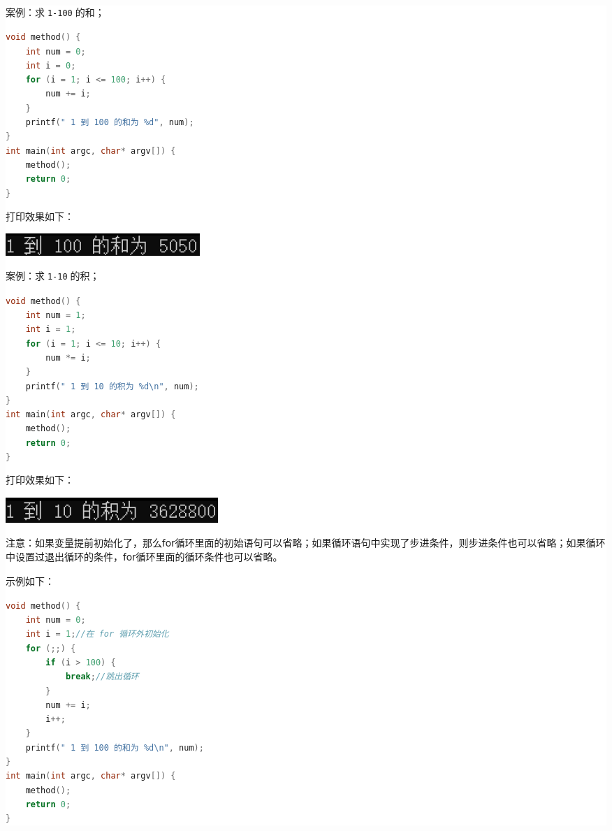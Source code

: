 案例：求 `1-100` 的和；

```c
void method() {
	int num = 0;
	int i = 0;
	for (i = 1; i <= 100; i++) {
		num += i;
	}
	printf(" 1 到 100 的和为 %d", num);
}
int main(int argc, char* argv[]) {
	method();
	return 0;
}
```

打印效果如下：

![image-20220224152530662](./assets/image-20220224152530662.png)

案例：求 `1-10` 的积；

```c
void method() {
	int num = 1;
	int i = 1;
	for (i = 1; i <= 10; i++) {
		num *= i;
	}
	printf(" 1 到 10 的积为 %d\n", num);
}
int main(int argc, char* argv[]) {
	method();
	return 0;
}
```

打印效果如下：

![image-20220224152544900](./assets/image-20220224152544900.png)

注意：如果变量提前初始化了，那么for循环里面的初始语句可以省略；如果循环语句中实现了步进条件，则步进条件也可以省略；如果循环中设置过退出循环的条件，for循环里面的循环条件也可以省略。

示例如下：

```c
void method() {
	int num = 0;
	int i = 1;//在 for 循环外初始化
	for (;;) {
		if (i > 100) {
			break;//跳出循环
		}
		num += i;
		i++;
	}
	printf(" 1 到 100 的和为 %d\n", num);
}
int main(int argc, char* argv[]) {
	method();
	return 0;
}
```
